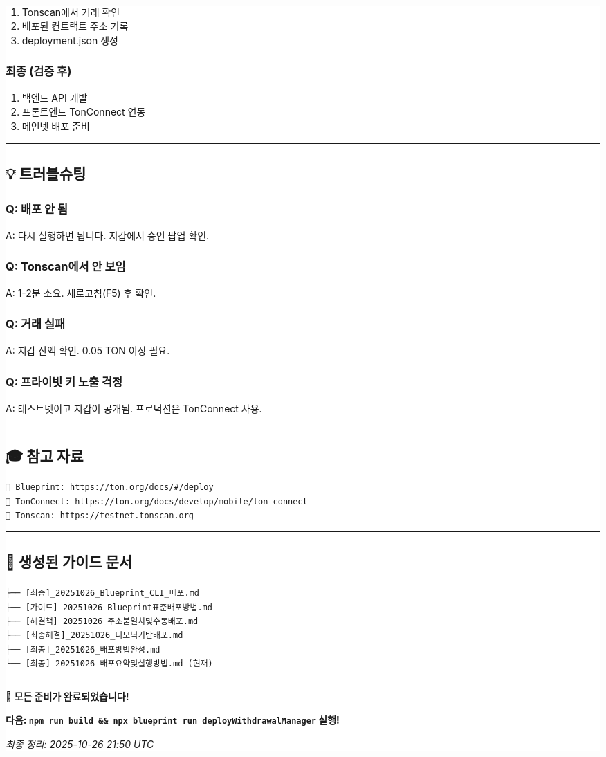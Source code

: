 1. Tonscan에서 거래 확인
2. 배포된 컨트랙트 주소 기록
3. deployment.json 생성

### **최종 (검증 후)**

1. 백엔드 API 개발
2. 프론트엔드 TonConnect 연동
3. 메인넷 배포 준비

---

## 💡 트러블슈팅

### **Q: 배포 안 됨**
A: 다시 실행하면 됩니다. 지갑에서 승인 팝업 확인.

### **Q: Tonscan에서 안 보임**
A: 1-2분 소요. 새로고침(F5) 후 확인.

### **Q: 거래 실패**
A: 지갑 잔액 확인. 0.05 TON 이상 필요.

### **Q: 프라이빗 키 노출 걱정**
A: 테스트넷이고 지갑이 공개됨. 프로덕션은 TonConnect 사용.

---

## 🎓 참고 자료

```
📖 Blueprint: https://ton.org/docs/#/deploy
📖 TonConnect: https://ton.org/docs/develop/mobile/ton-connect
📖 Tonscan: https://testnet.tonscan.org
```

---

## 📝 생성된 가이드 문서

```
├── [최종]_20251026_Blueprint_CLI_배포.md
├── [가이드]_20251026_Blueprint표준배포방법.md
├── [해결책]_20251026_주소불일치및수동배포.md
├── [최종해결]_20251026_니모닉기반배포.md
├── [최종]_20251026_배포방법완성.md
└── [최종]_20251026_배포요약및실행방법.md (현재)
```

---

**🎉 모든 준비가 완료되었습니다!**

**다음: `npm run build && npx blueprint run deployWithdrawalManager` 실행!**

*최종 정리: 2025-10-26 21:50 UTC*

